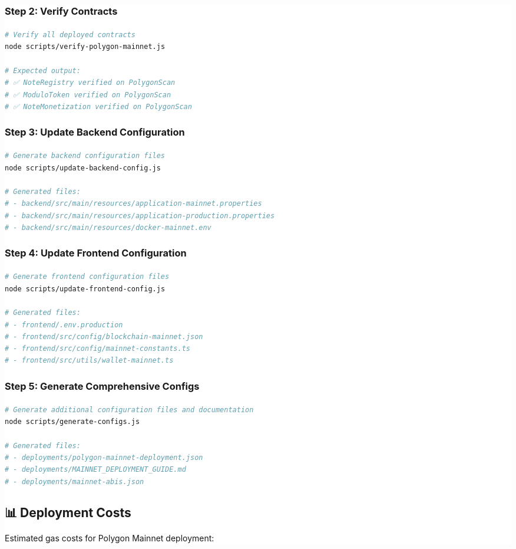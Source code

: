 ### Step 2: Verify Contracts

```bash
# Verify all deployed contracts
node scripts/verify-polygon-mainnet.js

# Expected output:
# ✅ NoteRegistry verified on PolygonScan
# ✅ ModuloToken verified on PolygonScan
# ✅ NoteMonetization verified on PolygonScan
```

### Step 3: Update Backend Configuration

```bash
# Generate backend configuration files
node scripts/update-backend-config.js

# Generated files:
# - backend/src/main/resources/application-mainnet.properties
# - backend/src/main/resources/application-production.properties
# - backend/src/main/resources/docker-mainnet.env
```

### Step 4: Update Frontend Configuration

```bash
# Generate frontend configuration files
node scripts/update-frontend-config.js

# Generated files:
# - frontend/.env.production
# - frontend/src/config/blockchain-mainnet.json
# - frontend/src/config/mainnet-constants.ts
# - frontend/src/utils/wallet-mainnet.ts
```

### Step 5: Generate Comprehensive Configs

```bash
# Generate additional configuration files and documentation
node scripts/generate-configs.js

# Generated files:
# - deployments/polygon-mainnet-deployment.json
# - deployments/MAINNET_DEPLOYMENT_GUIDE.md
# - deployments/mainnet-abis.json
```

## 📊 Deployment Costs

Estimated gas costs for Polygon Mainnet deployment:
